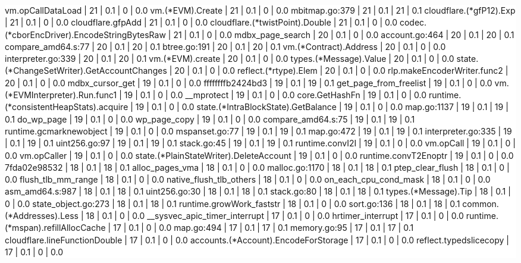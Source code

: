 vm.opCallDataLoad                                |     21 |   0.1 |   0 |   0.0
vm.(*EVM).Create                                 |     21 |   0.1 |   0 |   0.0
mbitmap.go:379                                   |     21 |   0.1 |  21 |   0.1
cloudflare.(*gfP12).Exp                          |     21 |   0.1 |   0 |   0.0
cloudflare.gfpAdd                                |     21 |   0.1 |   0 |   0.0
cloudflare.(*twistPoint).Double                  |     21 |   0.1 |   0 |   0.0
codec.(*cborEncDriver).EncodeStringBytesRaw      |     21 |   0.1 |   0 |   0.0
mdbx_page_search                                 |     20 |   0.1 |   0 |   0.0
account.go:464                                   |     20 |   0.1 |  20 |   0.1
compare_amd64.s:77                               |     20 |   0.1 |  20 |   0.1
btree.go:191                                     |     20 |   0.1 |  20 |   0.1
vm.(*Contract).Address                           |     20 |   0.1 |   0 |   0.0
interpreter.go:339                               |     20 |   0.1 |  20 |   0.1
vm.(*EVM).create                                 |     20 |   0.1 |   0 |   0.0
types.(*Message).Value                           |     20 |   0.1 |   0 |   0.0
state.(*ChangeSetWriter).GetAccountChanges       |     20 |   0.1 |   0 |   0.0
reflect.(*rtype).Elem                            |     20 |   0.1 |   0 |   0.0
rlp.makeEncoderWriter.func2                      |     20 |   0.1 |   0 |   0.0
mdbx_cursor_get                                  |     19 |   0.1 |   0 |   0.0
ffffffffb2424bd3                                 |     19 |   0.1 |  19 |   0.1
get_page_from_freelist                           |     19 |   0.1 |   0 |   0.0
vm.(*EVMInterpreter).Run.func1                   |     19 |   0.1 |   0 |   0.0
__mprotect                                       |     19 |   0.1 |   0 |   0.0
core.GetHashFn                                   |     19 |   0.1 |   0 |   0.0
runtime.(*consistentHeapStats).acquire           |     19 |   0.1 |   0 |   0.0
state.(*IntraBlockState).GetBalance              |     19 |   0.1 |   0 |   0.0
map.go:1137                                      |     19 |   0.1 |  19 |   0.1
do_wp_page                                       |     19 |   0.1 |   0 |   0.0
wp_page_copy                                     |     19 |   0.1 |   0 |   0.0
compare_amd64.s:75                               |     19 |   0.1 |  19 |   0.1
runtime.gcmarknewobject                          |     19 |   0.1 |   0 |   0.0
mspanset.go:77                                   |     19 |   0.1 |  19 |   0.1
map.go:472                                       |     19 |   0.1 |  19 |   0.1
interpreter.go:335                               |     19 |   0.1 |  19 |   0.1
uint256.go:97                                    |     19 |   0.1 |  19 |   0.1
stack.go:45                                      |     19 |   0.1 |  19 |   0.1
runtime.convI2I                                  |     19 |   0.1 |   0 |   0.0
vm.opCall                                        |     19 |   0.1 |   0 |   0.0
vm.opCaller                                      |     19 |   0.1 |   0 |   0.0
state.(*PlainStateWriter).DeleteAccount          |     19 |   0.1 |   0 |   0.0
runtime.convT2Enoptr                             |     19 |   0.1 |   0 |   0.0
7fda02e98532                                     |     18 |   0.1 |  18 |   0.1
alloc_pages_vma                                  |     18 |   0.1 |   0 |   0.0
malloc.go:1170                                   |     18 |   0.1 |  18 |   0.1
ptep_clear_flush                                 |     18 |   0.1 |   0 |   0.0
flush_tlb_mm_range                               |     18 |   0.1 |   0 |   0.0
native_flush_tlb_others                          |     18 |   0.1 |   0 |   0.0
on_each_cpu_cond_mask                            |     18 |   0.1 |   0 |   0.0
asm_amd64.s:987                                  |     18 |   0.1 |  18 |   0.1
uint256.go:30                                    |     18 |   0.1 |  18 |   0.1
stack.go:80                                      |     18 |   0.1 |  18 |   0.1
types.(*Message).Tip                             |     18 |   0.1 |   0 |   0.0
state_object.go:273                              |     18 |   0.1 |  18 |   0.1
runtime.growWork_faststr                         |     18 |   0.1 |   0 |   0.0
sort.go:136                                      |     18 |   0.1 |  18 |   0.1
common.(*Addresses).Less                         |     18 |   0.1 |   0 |   0.0
__sysvec_apic_timer_interrupt                    |     17 |   0.1 |   0 |   0.0
hrtimer_interrupt                                |     17 |   0.1 |   0 |   0.0
runtime.(*mspan).refillAllocCache                |     17 |   0.1 |   0 |   0.0
map.go:494                                       |     17 |   0.1 |  17 |   0.1
memory.go:95                                     |     17 |   0.1 |  17 |   0.1
cloudflare.lineFunctionDouble                    |     17 |   0.1 |   0 |   0.0
accounts.(*Account).EncodeForStorage             |     17 |   0.1 |   0 |   0.0
reflect.typedslicecopy                           |     17 |   0.1 |   0 |   0.0